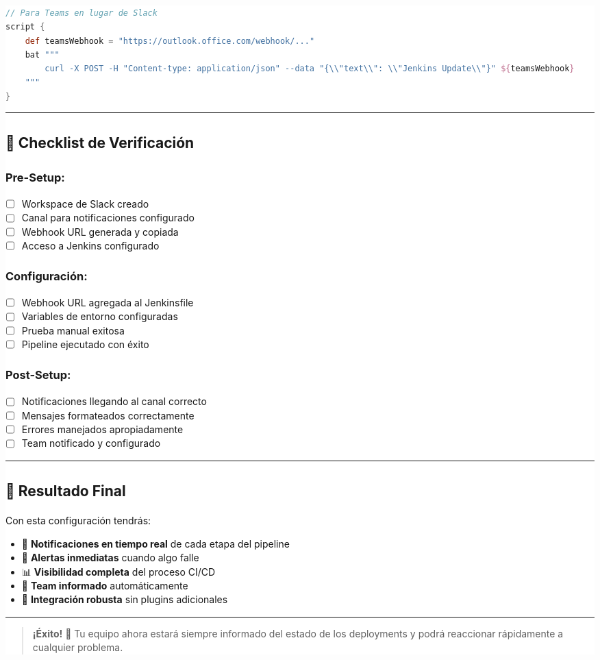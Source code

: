 ```groovy
// Para Teams en lugar de Slack
script {
    def teamsWebhook = "https://outlook.office.com/webhook/..."
    bat """
        curl -X POST -H "Content-type: application/json" --data "{\\"text\\": \\"Jenkins Update\\"}" ${teamsWebhook}
    """
}
```

---

## 📝 **Checklist de Verificación**

### **Pre-Setup:**
- [ ] Workspace de Slack creado
- [ ] Canal para notificaciones configurado
- [ ] Webhook URL generada y copiada
- [ ] Acceso a Jenkins configurado

### **Configuración:**
- [ ] Webhook URL agregada al Jenkinsfile
- [ ] Variables de entorno configuradas
- [ ] Prueba manual exitosa
- [ ] Pipeline ejecutado con éxito

### **Post-Setup:**
- [ ] Notificaciones llegando al canal correcto
- [ ] Mensajes formateados correctamente
- [ ] Errores manejados apropiadamente
- [ ] Team notificado y configurado

---

## 🚀 **Resultado Final**

Con esta configuración tendrás:

- 📱 **Notificaciones en tiempo real** de cada etapa del pipeline
- 🎯 **Alertas inmediatas** cuando algo falle
- 📊 **Visibilidad completa** del proceso CI/CD
- 👥 **Team informado** automáticamente
- 🔄 **Integración robusta** sin plugins adicionales

---

> **¡Éxito!** 🎉 Tu equipo ahora estará siempre informado del estado de los deployments y podrá reaccionar rápidamente a cualquier problema.